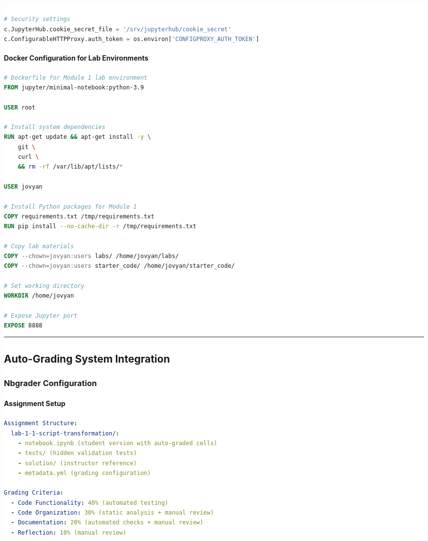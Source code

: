 ```python

# Security settings
c.JupyterHub.cookie_secret_file = '/srv/jupyterhub/cookie_secret'
c.ConfigurableHTTPProxy.auth_token = os.environ['CONFIGPROXY_AUTH_TOKEN']
```

#### **Docker Configuration for Lab Environments**
```dockerfile
# Dockerfile for Module 1 lab environment
FROM jupyter/minimal-notebook:python-3.9

USER root

# Install system dependencies
RUN apt-get update && apt-get install -y \
    git \
    curl \
    && rm -rf /var/lib/apt/lists/*

USER jovyan

# Install Python packages for Module 1
COPY requirements.txt /tmp/requirements.txt
RUN pip install --no-cache-dir -r /tmp/requirements.txt

# Copy lab materials
COPY --chown=jovyan:users labs/ /home/jovyan/labs/
COPY --chown=jovyan:users starter_code/ /home/jovyan/starter_code/

# Set working directory
WORKDIR /home/jovyan

# Expose Jupyter port
EXPOSE 8888
```

---

## Auto-Grading System Integration

### Nbgrader Configuration

#### **Assignment Setup**
```yaml
Assignment Structure:
  lab-1-1-script-transformation/:
    - notebook.ipynb (student version with auto-graded cells)
    - tests/ (hidden validation tests)
    - solution/ (instructor reference)
    - metadata.yml (grading configuration)

Grading Criteria:
  - Code Functionality: 40% (automated testing)
  - Code Organization: 30% (static analysis + manual review)
  - Documentation: 20% (automated checks + manual review)  
  - Reflection: 10% (manual review)
```
